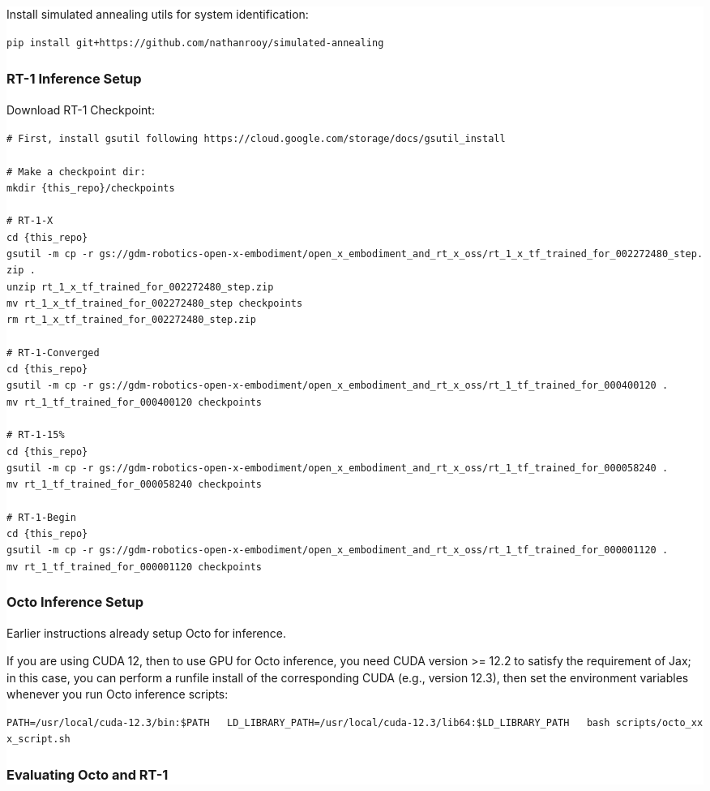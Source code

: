 Install simulated annealing utils for system identification:
```
pip install git+https://github.com/nathanrooy/simulated-annealing
```

### RT-1 Inference Setup

Download RT-1 Checkpoint:
```
# First, install gsutil following https://cloud.google.com/storage/docs/gsutil_install

# Make a checkpoint dir:
mkdir {this_repo}/checkpoints

# RT-1-X
cd {this_repo}
gsutil -m cp -r gs://gdm-robotics-open-x-embodiment/open_x_embodiment_and_rt_x_oss/rt_1_x_tf_trained_for_002272480_step.zip .
unzip rt_1_x_tf_trained_for_002272480_step.zip
mv rt_1_x_tf_trained_for_002272480_step checkpoints
rm rt_1_x_tf_trained_for_002272480_step.zip

# RT-1-Converged
cd {this_repo}
gsutil -m cp -r gs://gdm-robotics-open-x-embodiment/open_x_embodiment_and_rt_x_oss/rt_1_tf_trained_for_000400120 .
mv rt_1_tf_trained_for_000400120 checkpoints

# RT-1-15%
cd {this_repo}
gsutil -m cp -r gs://gdm-robotics-open-x-embodiment/open_x_embodiment_and_rt_x_oss/rt_1_tf_trained_for_000058240 .
mv rt_1_tf_trained_for_000058240 checkpoints

# RT-1-Begin
cd {this_repo}
gsutil -m cp -r gs://gdm-robotics-open-x-embodiment/open_x_embodiment_and_rt_x_oss/rt_1_tf_trained_for_000001120 .
mv rt_1_tf_trained_for_000001120 checkpoints      
```

### Octo Inference Setup

Earlier instructions already setup Octo for inference.

If you are using CUDA 12, then to use GPU for Octo inference, you need CUDA version >= 12.2 to satisfy the requirement of Jax; in this case, you can perform a runfile install of the corresponding CUDA (e.g., version 12.3), then set the environment variables whenever you run Octo inference scripts:

`PATH=/usr/local/cuda-12.3/bin:$PATH   LD_LIBRARY_PATH=/usr/local/cuda-12.3/lib64:$LD_LIBRARY_PATH   bash scripts/octo_xxx_script.sh`

### Evaluating Octo and RT-1

